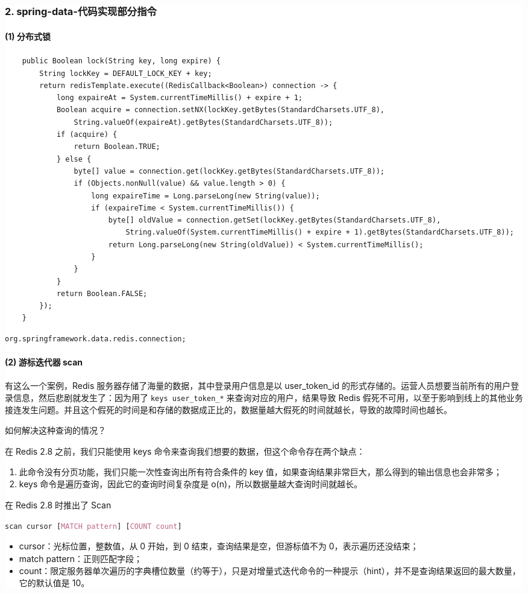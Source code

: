 ### 2. spring-data-代码实现部分指令

#### (1) 分布式锁

```
    public Boolean lock(String key, long expire) {
        String lockKey = DEFAULT_LOCK_KEY + key;
        return redisTemplate.execute((RedisCallback<Boolean>) connection -> {
            long expaireAt = System.currentTimeMillis() + expire + 1;
            Boolean acquire = connection.setNX(lockKey.getBytes(StandardCharsets.UTF_8),
                String.valueOf(expaireAt).getBytes(StandardCharsets.UTF_8));
            if (acquire) {
                return Boolean.TRUE;
            } else {
                byte[] value = connection.get(lockKey.getBytes(StandardCharsets.UTF_8));
                if (Objects.nonNull(value) && value.length > 0) {
                    long expaireTime = Long.parseLong(new String(value));
                    if (expaireTime < System.currentTimeMillis()) {
                        byte[] oldValue = connection.getSet(lockKey.getBytes(StandardCharsets.UTF_8),
                            String.valueOf(System.currentTimeMillis() + expire + 1).getBytes(StandardCharsets.UTF_8));
                        return Long.parseLong(new String(oldValue)) < System.currentTimeMillis();
                    }
                }
            }
            return Boolean.FALSE;
        });
    }
```

```
org.springframework.data.redis.connection;
```

#### (2) 游标迭代器 scan 

有这么一个案例，Redis 服务器存储了海量的数据，其中登录用户信息是以 user_token_id 的形式存储的。运营人员想要当前所有的用户登录信息，然后悲剧就发生了：因为用了 `keys user_token_*` 来查询对应的用户，结果导致 Redis 假死不可用，以至于影响到线上的其他业务接连发生问题。并且这个假死的时间是和存储的数据成正比的，数据量越大假死的时间就越长，导致的故障时间也越长。

如何解决这种查询的情况？

在 Redis 2.8 之前，我们只能使用 keys 命令来查询我们想要的数据，但这个命令存在两个缺点：

1. 此命令没有分页功能，我们只能一次性查询出所有符合条件的 key 值，如果查询结果非常巨大，那么得到的输出信息也会非常多；
2. keys 命令是遍历查询，因此它的查询时间复杂度是 o(n)，所以数据量越大查询时间就越长。

在 Redis 2.8 时推出了 Scan

```css
scan cursor [MATCH pattern] [COUNT count]
```

- cursor：光标位置，整数值，从 0 开始，到 0 结束，查询结果是空，但游标值不为 0，表示遍历还没结束；
- match pattern：正则匹配字段；
- count：限定服务器单次遍历的字典槽位数量（约等于），只是对增量式迭代命令的一种提示（hint），并不是查询结果返回的最大数量，它的默认值是 10。
